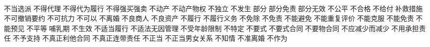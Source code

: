不当选派
不得代理
不得代为履行
不得强买强卖
不动产
不动产物权
不独立
不发生
部分
部分免责
部分无效
不公平
不合格
不给付
补救措施
不可撤销要约
不可抗力
不可以
不离婚
不良商人
不良资产
不履行
不履行义务
不免除
不免责
不能避免
不能重复评价
不能克服
不能免责
不能预见
不平等
哺乳期
不生效
不适当履行
不适法无因管理
不受年龄限制
不特定
不要式
不要式合同
不要物合同
不应减少而减少
不用承担责任
不予支持
不真正利他合同
不真正连带责任
不正当
不正当男女关系
不知情
不准离婚
不作为
